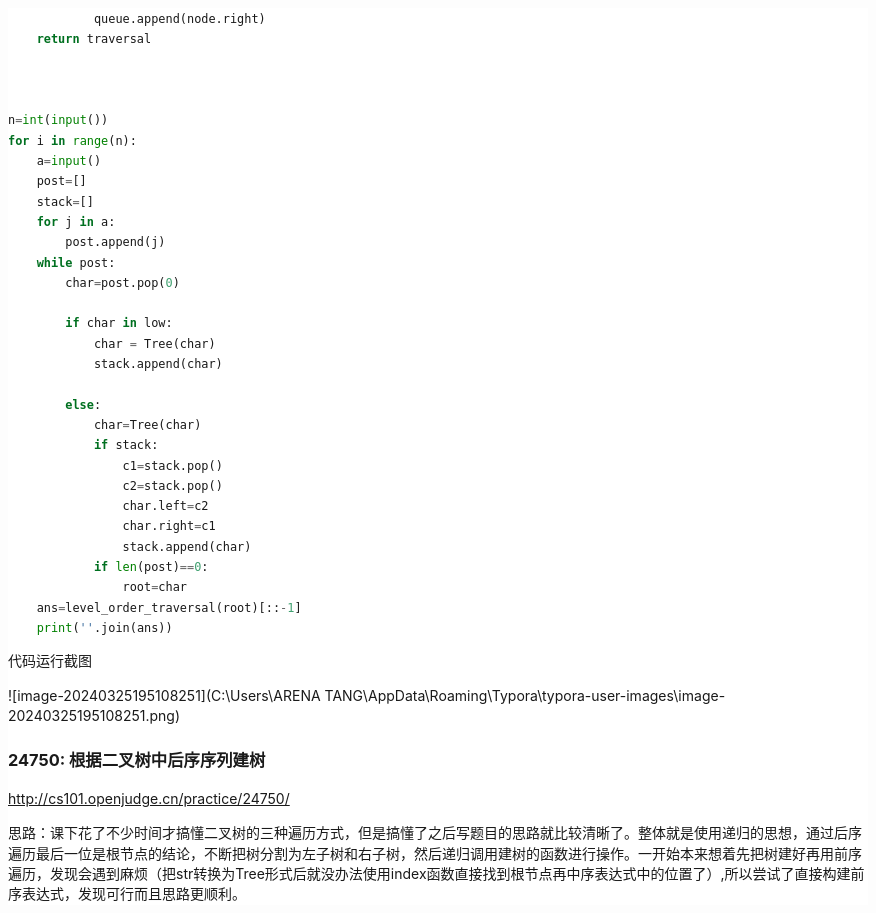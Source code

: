 ```python
            queue.append(node.right)
    return traversal



n=int(input())
for i in range(n):
    a=input()
    post=[]
    stack=[]
    for j in a:
        post.append(j)
    while post:
        char=post.pop(0)

        if char in low:
            char = Tree(char)
            stack.append(char)

        else:
            char=Tree(char)
            if stack:
                c1=stack.pop()
                c2=stack.pop()
                char.left=c2
                char.right=c1
                stack.append(char)
            if len(post)==0:
                root=char
    ans=level_order_traversal(root)[::-1]
    print(''.join(ans))


```



代码运行截图 

![image-20240325195108251](C:\Users\ARENA TANG\AppData\Roaming\Typora\typora-user-images\image-20240325195108251.png)



### 24750: 根据二叉树中后序序列建树

http://cs101.openjudge.cn/practice/24750/



思路：课下花了不少时间才搞懂二叉树的三种遍历方式，但是搞懂了之后写题目的思路就比较清晰了。整体就是使用递归的思想，通过后序遍历最后一位是根节点的结论，不断把树分割为左子树和右子树，然后递归调用建树的函数进行操作。一开始本来想着先把树建好再用前序遍历，发现会遇到麻烦（把str转换为Tree形式后就没办法使用index函数直接找到根节点再中序表达式中的位置了）,所以尝试了直接构建前序表达式，发现可行而且思路更顺利。


